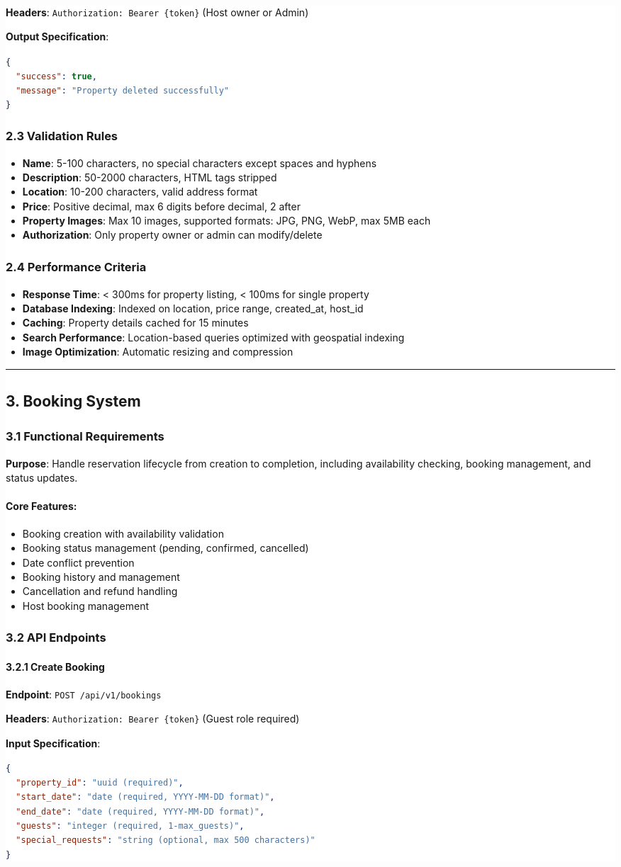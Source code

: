 **Headers**: `Authorization: Bearer {token}` (Host owner or Admin)

**Output Specification**:
```json
{
  "success": true,
  "message": "Property deleted successfully"
}
```

### 2.3 Validation Rules

- **Name**: 5-100 characters, no special characters except spaces and hyphens
- **Description**: 50-2000 characters, HTML tags stripped
- **Location**: 10-200 characters, valid address format
- **Price**: Positive decimal, max 6 digits before decimal, 2 after
- **Property Images**: Max 10 images, supported formats: JPG, PNG, WebP, max 5MB each
- **Authorization**: Only property owner or admin can modify/delete

### 2.4 Performance Criteria

- **Response Time**: < 300ms for property listing, < 100ms for single property
- **Database Indexing**: Indexed on location, price range, created_at, host_id
- **Caching**: Property details cached for 15 minutes
- **Search Performance**: Location-based queries optimized with geospatial indexing
- **Image Optimization**: Automatic resizing and compression

---

## 3. Booking System

### 3.1 Functional Requirements

**Purpose**: Handle reservation lifecycle from creation to completion, including availability checking, booking management, and status updates.

#### Core Features:
- Booking creation with availability validation
- Booking status management (pending, confirmed, cancelled)
- Date conflict prevention
- Booking history and management
- Cancellation and refund handling
- Host booking management

### 3.2 API Endpoints

#### 3.2.1 Create Booking
**Endpoint**: `POST /api/v1/bookings`

**Headers**: `Authorization: Bearer {token}` (Guest role required)

**Input Specification**:
```json
{
  "property_id": "uuid (required)",
  "start_date": "date (required, YYYY-MM-DD format)",
  "end_date": "date (required, YYYY-MM-DD format)",
  "guests": "integer (required, 1-max_guests)",
  "special_requests": "string (optional, max 500 characters)"
}
```
